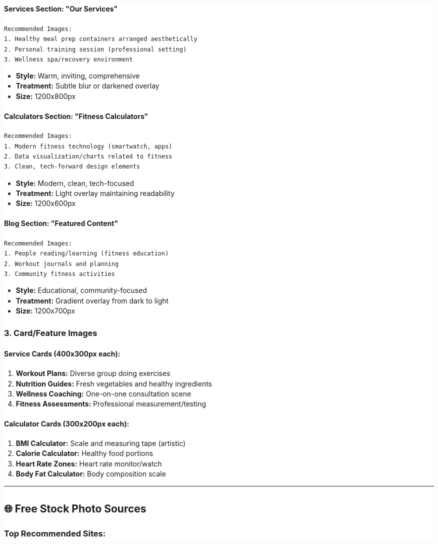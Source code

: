 #### **Services Section: "Our Services"**
```
Recommended Images:
1. Healthy meal prep containers arranged aesthetically
2. Personal training session (professional setting)
3. Wellness spa/recovery environment
```
- **Style:** Warm, inviting, comprehensive
- **Treatment:** Subtle blur or darkened overlay
- **Size:** 1200x800px

#### **Calculators Section: "Fitness Calculators"**
```
Recommended Images:
1. Modern fitness technology (smartwatch, apps)
2. Data visualization/charts related to fitness
3. Clean, tech-forward design elements
```
- **Style:** Modern, clean, tech-focused
- **Treatment:** Light overlay maintaining readability
- **Size:** 1200x600px

#### **Blog Section: "Featured Content"**
```
Recommended Images:
1. People reading/learning (fitness education)
2. Workout journals and planning
3. Community fitness activities
```
- **Style:** Educational, community-focused
- **Treatment:** Gradient overlay from dark to light
- **Size:** 1200x700px

### 3. Card/Feature Images

#### **Service Cards (400x300px each):**
1. **Workout Plans:** Diverse group doing exercises
2. **Nutrition Guides:** Fresh vegetables and healthy ingredients
3. **Wellness Coaching:** One-on-one consultation scene
4. **Fitness Assessments:** Professional measurement/testing

#### **Calculator Cards (300x200px each):**
1. **BMI Calculator:** Scale and measuring tape (artistic)
2. **Calorie Calculator:** Healthy food portions
3. **Heart Rate Zones:** Heart rate monitor/watch
4. **Body Fat Calculator:** Body composition scale

---

## 🌐 Free Stock Photo Sources

### **Top Recommended Sites:**
